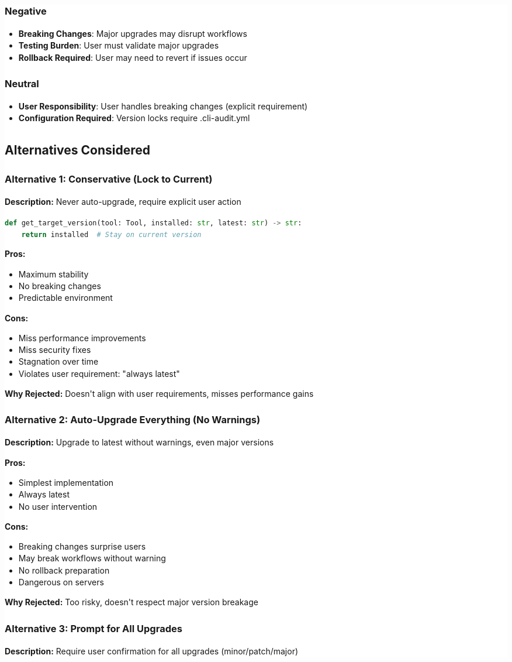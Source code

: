 ### Negative

- **Breaking Changes**: Major upgrades may disrupt workflows
- **Testing Burden**: User must validate major upgrades
- **Rollback Required**: User may need to revert if issues occur

### Neutral

- **User Responsibility**: User handles breaking changes (explicit requirement)
- **Configuration Required**: Version locks require .cli-audit.yml

## Alternatives Considered

### Alternative 1: Conservative (Lock to Current)

**Description:** Never auto-upgrade, require explicit user action

```python
def get_target_version(tool: Tool, installed: str, latest: str) -> str:
    return installed  # Stay on current version
```

**Pros:**
- Maximum stability
- No breaking changes
- Predictable environment

**Cons:**
- Miss performance improvements
- Miss security fixes
- Stagnation over time
- Violates user requirement: "always latest"

**Why Rejected:** Doesn't align with user requirements, misses performance gains

### Alternative 2: Auto-Upgrade Everything (No Warnings)

**Description:** Upgrade to latest without warnings, even major versions

**Pros:**
- Simplest implementation
- Always latest
- No user intervention

**Cons:**
- Breaking changes surprise users
- May break workflows without warning
- No rollback preparation
- Dangerous on servers

**Why Rejected:** Too risky, doesn't respect major version breakage

### Alternative 3: Prompt for All Upgrades

**Description:** Require user confirmation for all upgrades (minor/patch/major)
